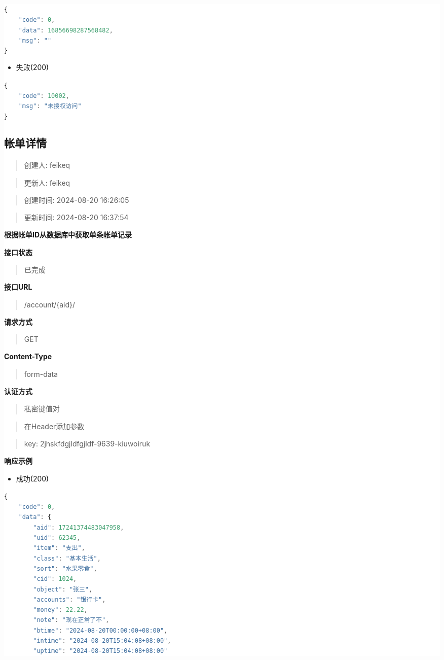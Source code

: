 ```javascript
{
	"code": 0,
	"data": 16856698287568482,
	"msg": ""
}
```

* 失败(200)

```javascript
{
	"code": 10002,
	"msg": "未授权访问"
}
```

## 帐单详情

> 创建人: feikeq

> 更新人: feikeq

> 创建时间: 2024-08-20 16:26:05

> 更新时间: 2024-08-20 16:37:54

**根据帐单ID从数据库中获取单条帐单记录**

**接口状态**

> 已完成

**接口URL**

> /account/{aid}/

**请求方式**

> GET

**Content-Type**

> form-data

**认证方式**

> 私密键值对

> 在Header添加参数

> key: 2jhskfdgjldfgjldf-9639-kiuwoiruk

**响应示例**

* 成功(200)

```javascript
{
	"code": 0,
	"data": {
		"aid": 17241374483047958,
		"uid": 62345,
		"item": "支出",
		"class": "基本生活",
		"sort": "水果零食",
		"cid": 1024,
		"object": "张三",
		"accounts": "银行卡",
		"money": 22.22,
		"note": "现在正常了不",
		"btime": "2024-08-20T00:00:00+08:00",
		"intime": "2024-08-20T15:04:08+08:00",
		"uptime": "2024-08-20T15:04:08+08:00"
```
